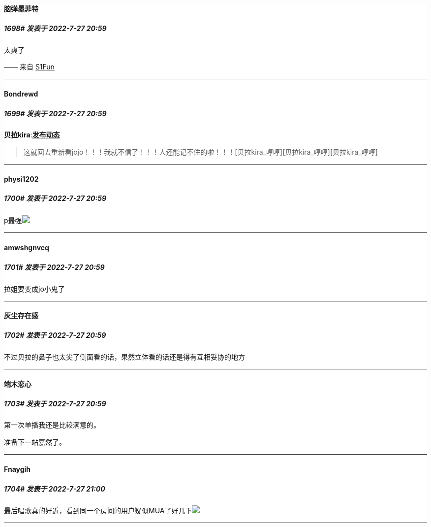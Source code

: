 ####  脑弹墨菲特  
##### 1698#       发表于 2022-7-27 20:59

太爽了

—— 来自 [S1Fun](https://s1fun.koalcat.com)

*****

####  Bondrewd  
##### 1699#       发表于 2022-7-27 20:59

<strong>贝拉kira</strong>:<strong>[发布动态](https://t.bilibili.com/687574305053081639)</strong><blockquote>这就回去重新看jojo！！！我就不信了！！！人还能记不住的啦！！！[贝拉kira_哼哼][贝拉kira_哼哼][贝拉kira_哼哼]</blockquote>

*****

####  physi1202  
##### 1700#       发表于 2022-7-27 20:59

p最强<img src="https://static.saraba1st.com/image/smiley/face2017/075.png" referrerpolicy="no-referrer">

*****

####  amwshgnvcq  
##### 1701#       发表于 2022-7-27 20:59

拉姐要变成jo小鬼了

*****

####  灰尘存在感  
##### 1702#       发表于 2022-7-27 20:59

不过贝拉的鼻子也太尖了侧面看的话，果然立体看的话还是得有互相妥协的地方

*****

####  端木恋心  
##### 1703#       发表于 2022-7-27 20:59

第一次单播我还是比较满意的。

准备下一站嘉然了。

*****

####  Fnaygih  
##### 1704#       发表于 2022-7-27 21:00

最后唱歌真的好近，看到同一个房间的用户疑似MUA了好几下<img src="https://static.saraba1st.com/image/smiley/face2017/067.png" referrerpolicy="no-referrer">

*****

